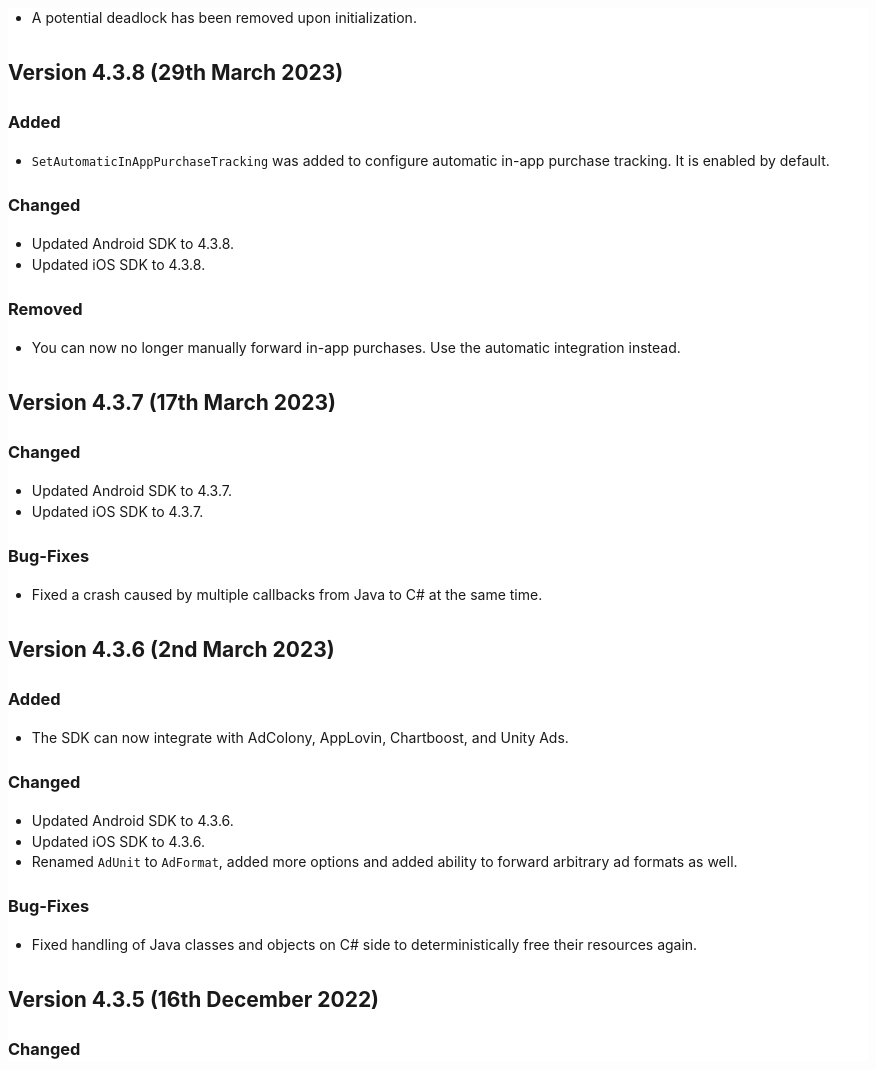 * A potential deadlock has been removed upon initialization.

## Version 4.3.8 (29th March 2023)

### Added

* `SetAutomaticInAppPurchaseTracking` was added to configure automatic in-app purchase tracking. It is enabled by default.

### Changed

* Updated Android SDK to 4.3.8.
* Updated iOS SDK to 4.3.8.

### Removed

* You can now no longer manually forward in-app purchases. Use the automatic integration instead.

## Version 4.3.7 (17th March 2023)

### Changed

* Updated Android SDK to 4.3.7.
* Updated iOS SDK to 4.3.7.

### Bug-Fixes

* Fixed a crash caused by multiple callbacks from Java to C# at the same time.

## Version 4.3.6 (2nd March 2023)

### Added

* The SDK can now integrate with AdColony, AppLovin, Chartboost, and Unity Ads.

### Changed

* Updated Android SDK to 4.3.6.
* Updated iOS SDK to 4.3.6.
* Renamed `AdUnit` to `AdFormat`, added more options and added ability to forward arbitrary ad formats as well.

### Bug-Fixes

* Fixed handling of Java classes and objects on C# side to deterministically free their resources again.

## Version 4.3.5 (16th December 2022)

### Changed
